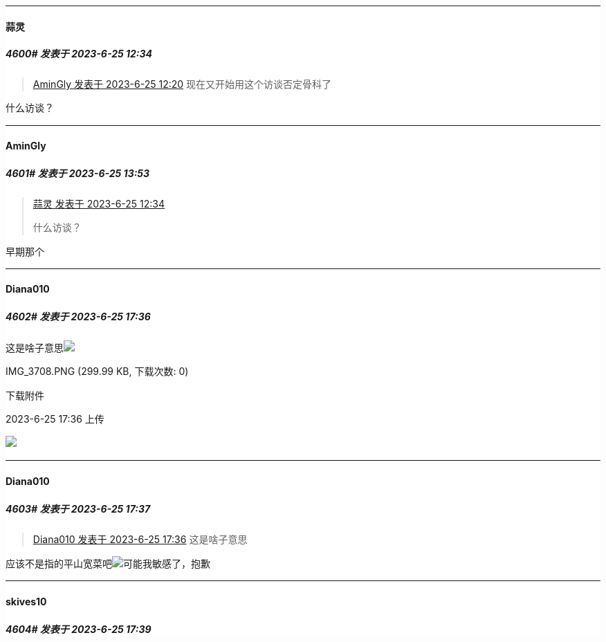 
*****

####  蒜灵  
##### 4600#       发表于 2023-6-25 12:34

<blockquote><a href="httphttps://bbs.saraba1st.com/2b/forum.php?mod=redirect&amp;goto=findpost&amp;pid=61421213&amp;ptid=2073604" target="_blank">AminGly 发表于 2023-6-25 12:20</a>
现在又开始用这个访谈否定骨科了</blockquote>
什么访谈？


*****

####  AminGly  
##### 4601#       发表于 2023-6-25 13:53

<blockquote><a href="httphttps://bbs.saraba1st.com/2b/forum.php?mod=redirect&amp;goto=findpost&amp;pid=61421400&amp;ptid=2073604" target="_blank">蒜灵 发表于 2023-6-25 12:34</a>

什么访谈？</blockquote>
早期那个


*****

####  Diana010  
##### 4602#       发表于 2023-6-25 17:36

这是啥子意思<img src="https://static.saraba1st.com/image/smiley/face2017/244.gif" referrerpolicy="no-referrer">

IMG_3708.PNG
(299.99 KB, 下载次数: 0)

下载附件

2023-6-25 17:36 上传

<img src="https://img.saraba1st.com/forum/202306/25/173631k18e42npnqjqzpcn.png" referrerpolicy="no-referrer">

*****

####  Diana010  
##### 4603#       发表于 2023-6-25 17:37

<blockquote><a href="httphttps://bbs.saraba1st.com/2b/forum.php?mod=redirect&amp;goto=findpost&amp;pid=61426527&amp;ptid=2073604" target="_blank">Diana010 发表于 2023-6-25 17:36</a>
这是啥子意思</blockquote>
应该不是指的平山宽菜吧<img src="https://static.saraba1st.com/image/smiley/face2017/068.png" referrerpolicy="no-referrer">可能我敏感了，抱歉

*****

####  skives10  
##### 4604#       发表于 2023-6-25 17:39
